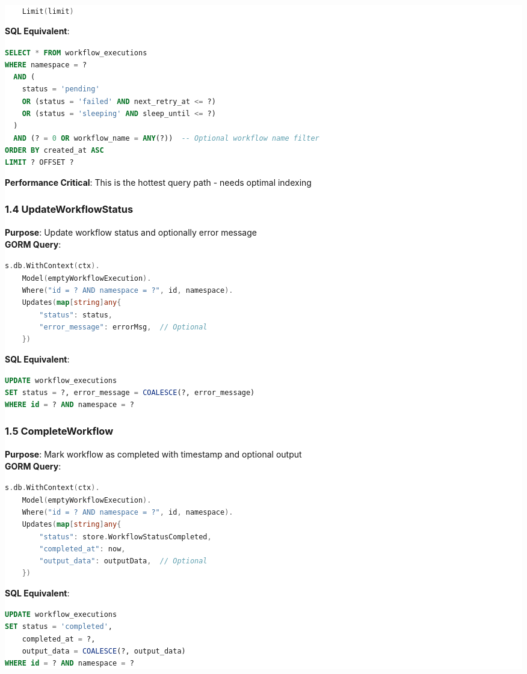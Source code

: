 ```go
    Limit(limit)
```
**SQL Equivalent**:
```sql
SELECT * FROM workflow_executions 
WHERE namespace = ? 
  AND (
    status = 'pending' 
    OR (status = 'failed' AND next_retry_at <= ?)
    OR (status = 'sleeping' AND sleep_until <= ?)
  )
  AND (? = 0 OR workflow_name = ANY(?))  -- Optional workflow name filter
ORDER BY created_at ASC 
LIMIT ? OFFSET ?
```
**Performance Critical**: This is the hottest query path - needs optimal indexing

### 1.4 UpdateWorkflowStatus
**Purpose**: Update workflow status and optionally error message  
**GORM Query**:
```go
s.db.WithContext(ctx).
    Model(emptyWorkflowExecution).
    Where("id = ? AND namespace = ?", id, namespace).
    Updates(map[string]any{
        "status": status,
        "error_message": errorMsg,  // Optional
    })
```
**SQL Equivalent**:
```sql
UPDATE workflow_executions 
SET status = ?, error_message = COALESCE(?, error_message)
WHERE id = ? AND namespace = ?
```

### 1.5 CompleteWorkflow
**Purpose**: Mark workflow as completed with timestamp and optional output  
**GORM Query**:
```go
s.db.WithContext(ctx).
    Model(emptyWorkflowExecution).
    Where("id = ? AND namespace = ?", id, namespace).
    Updates(map[string]any{
        "status": store.WorkflowStatusCompleted,
        "completed_at": now,
        "output_data": outputData,  // Optional
    })
```
**SQL Equivalent**:
```sql
UPDATE workflow_executions 
SET status = 'completed', 
    completed_at = ?, 
    output_data = COALESCE(?, output_data)
WHERE id = ? AND namespace = ?
```
